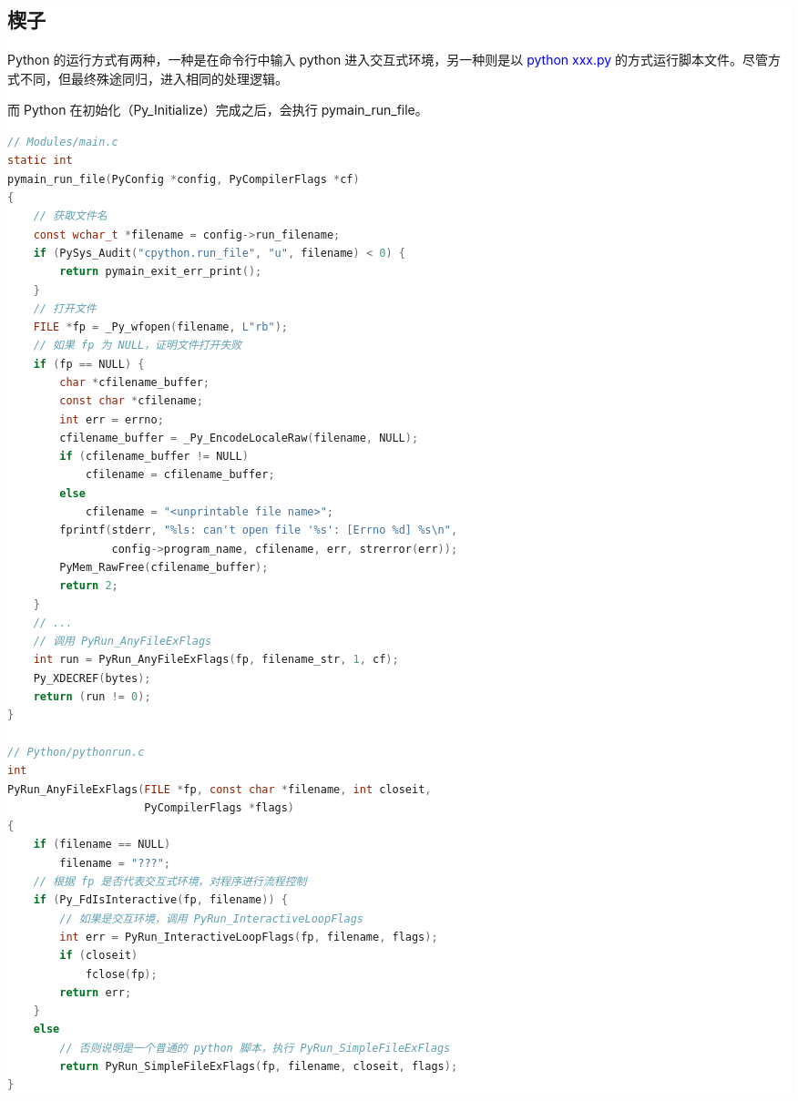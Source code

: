 ## 楔子

Python 的运行方式有两种，一种是在命令行中输入 python 进入交互式环境，另一种则是以 <font color="blue">python xxx.py</font> 的方式运行脚本文件。尽管方式不同，但最终殊途同归，进入相同的处理逻辑。

而 Python 在初始化（Py_Initialize）完成之后，会执行 pymain_run_file。

~~~C
// Modules/main.c
static int
pymain_run_file(PyConfig *config, PyCompilerFlags *cf)
{
    // 获取文件名
    const wchar_t *filename = config->run_filename;
    if (PySys_Audit("cpython.run_file", "u", filename) < 0) {
        return pymain_exit_err_print();
    }
    // 打开文件
    FILE *fp = _Py_wfopen(filename, L"rb");
    // 如果 fp 为 NULL，证明文件打开失败
    if (fp == NULL) {
        char *cfilename_buffer;
        const char *cfilename;
        int err = errno;
        cfilename_buffer = _Py_EncodeLocaleRaw(filename, NULL);
        if (cfilename_buffer != NULL)
            cfilename = cfilename_buffer;
        else
            cfilename = "<unprintable file name>";
        fprintf(stderr, "%ls: can't open file '%s': [Errno %d] %s\n",
                config->program_name, cfilename, err, strerror(err));
        PyMem_RawFree(cfilename_buffer);
        return 2;
    }
    // ...
    // 调用 PyRun_AnyFileExFlags
    int run = PyRun_AnyFileExFlags(fp, filename_str, 1, cf);
    Py_XDECREF(bytes);
    return (run != 0);
}

// Python/pythonrun.c
int
PyRun_AnyFileExFlags(FILE *fp, const char *filename, int closeit,
                     PyCompilerFlags *flags)
{
    if (filename == NULL)
        filename = "???";
    // 根据 fp 是否代表交互式环境，对程序进行流程控制
    if (Py_FdIsInteractive(fp, filename)) {
        // 如果是交互环境，调用 PyRun_InteractiveLoopFlags
        int err = PyRun_InteractiveLoopFlags(fp, filename, flags);
        if (closeit)
            fclose(fp);
        return err;
    }
    else
        // 否则说明是一个普通的 python 脚本，执行 PyRun_SimpleFileExFlags
        return PyRun_SimpleFileExFlags(fp, filename, closeit, flags);
}
~~~
